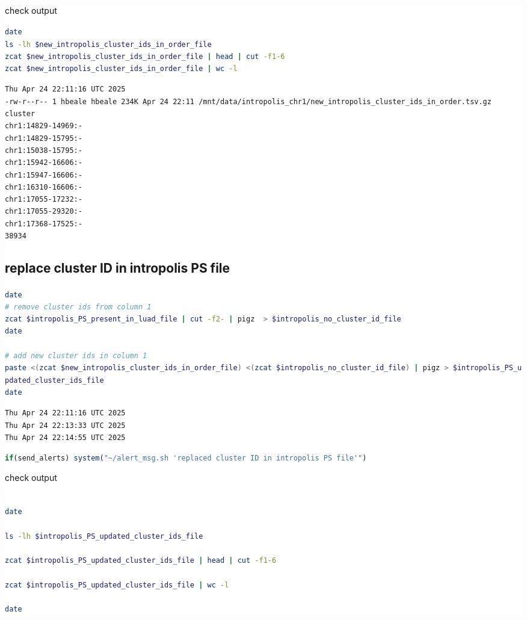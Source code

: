 check output

``` bash
date
ls -lh $new_intropolis_cluster_ids_in_order_file
zcat $new_intropolis_cluster_ids_in_order_file | head | cut -f1-6
zcat $new_intropolis_cluster_ids_in_order_file | wc -l 
```

    Thu Apr 24 22:11:16 UTC 2025
    -rw-r--r-- 1 hbeale hbeale 234K Apr 24 22:11 /mnt/data/intropolis_chr1/new_intropolis_cluster_ids_in_order.tsv.gz
    cluster
    chr1:14829-14969:-
    chr1:14829-15795:-
    chr1:15038-15795:-
    chr1:15942-16606:-
    chr1:15947-16606:-
    chr1:16310-16606:-
    chr1:17055-17232:-
    chr1:17055-29320:-
    chr1:17368-17525:-
    38934

## replace cluster ID in intropolis PS file

``` bash
date
# remove cluster ids from column 1 
zcat $intropolis_PS_present_in_luad_file | cut -f2- | pigz  > $intropolis_no_cluster_id_file 
date

# add new cluster ids in column 1
paste <(zcat $new_intropolis_cluster_ids_in_order_file) <(zcat $intropolis_no_cluster_id_file) | pigz > $intropolis_PS_updated_cluster_ids_file
date
```

    Thu Apr 24 22:11:16 UTC 2025
    Thu Apr 24 22:13:33 UTC 2025
    Thu Apr 24 22:14:55 UTC 2025

``` r
if(send_alerts) system("~/alert_msg.sh 'replaced cluster ID in intropolis PS file'")
```

check output

``` bash

date

ls -lh $intropolis_PS_updated_cluster_ids_file

zcat $intropolis_PS_updated_cluster_ids_file | head | cut -f1-6

zcat $intropolis_PS_updated_cluster_ids_file | wc -l 

date
```
